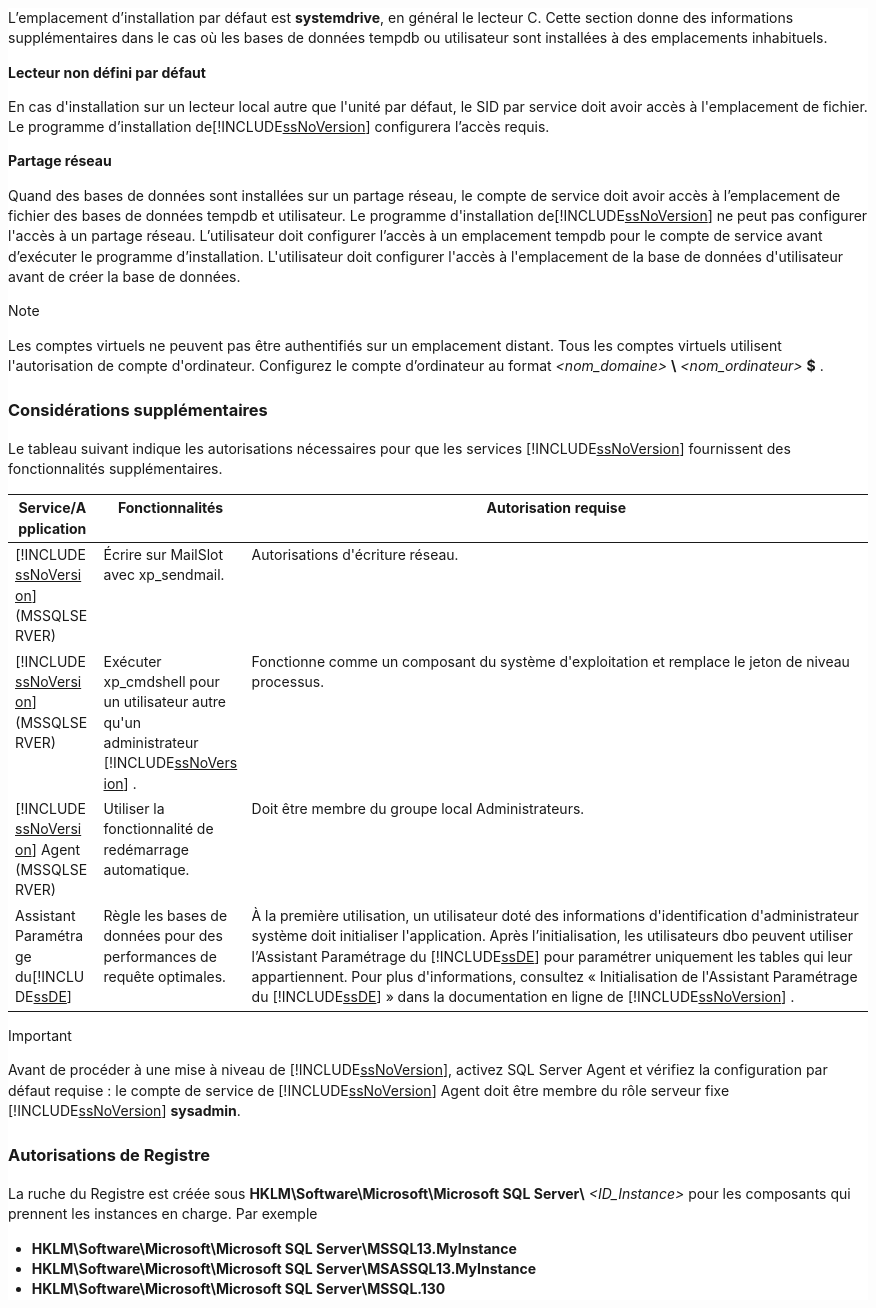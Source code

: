 L’emplacement d’installation par défaut est **systemdrive**, en général le lecteur C. Cette section donne des informations supplémentaires dans le cas où les bases de données tempdb ou utilisateur sont installées à des emplacements inhabituels.

**Lecteur non défini par défaut**

En cas d'installation sur un lecteur local autre que l'unité par défaut, le SID par service doit avoir accès à l'emplacement de fichier. Le programme d’installation de[!INCLUDE[ssNoVersion](../../includes/ssnoversion-md.md)] configurera l’accès requis.

**Partage réseau**

Quand des bases de données sont installées sur un partage réseau, le compte de service doit avoir accès à l’emplacement de fichier des bases de données tempdb et utilisateur. Le programme d'installation de[!INCLUDE[ssNoVersion](../../includes/ssnoversion-md.md)] ne peut pas configurer l'accès à un partage réseau. L’utilisateur doit configurer l’accès à un emplacement tempdb pour le compte de service avant d’exécuter le programme d’installation. L'utilisateur doit configurer l'accès à l'emplacement de la base de données d'utilisateur avant de créer la base de données.

> [!NOTE]
> Les comptes virtuels ne peuvent pas être authentifiés sur un emplacement distant. Tous les comptes virtuels utilisent l'autorisation de compte d'ordinateur. Configurez le compte d’ordinateur au format _<nom_domaine>_ **\\** _<nom_ordinateur>_ **$** .

### <a name="reviewing-additional-considerations"></a><a name="Review_additional_considerations"></a> Considérations supplémentaires

Le tableau suivant indique les autorisations nécessaires pour que les services [!INCLUDE[ssNoVersion](../../includes/ssnoversion-md.md)] fournissent des fonctionnalités supplémentaires.

|Service/Application|Fonctionnalités|Autorisation requise|
|--------------------------|-------------------|-------------------------|
|[!INCLUDE[ssNoVersion](../../includes/ssnoversion-md.md)] (MSSQLSERVER)|Écrire sur MailSlot avec xp_sendmail.|Autorisations d'écriture réseau.|
|[!INCLUDE[ssNoVersion](../../includes/ssnoversion-md.md)] (MSSQLSERVER)|Exécuter xp_cmdshell pour un utilisateur autre qu'un administrateur [!INCLUDE[ssNoVersion](../../includes/ssnoversion-md.md)] .|Fonctionne comme un composant du système d'exploitation et remplace le jeton de niveau processus.|
|[!INCLUDE[ssNoVersion](../../includes/ssnoversion-md.md)] Agent (MSSQLSERVER)|Utiliser la fonctionnalité de redémarrage automatique.|Doit être membre du groupe local Administrateurs.|
|Assistant Paramétrage du[!INCLUDE[ssDE](../../includes/ssde-md.md)]|Règle les bases de données pour des performances de requête optimales.|À la première utilisation, un utilisateur doté des informations d'identification d'administrateur système doit initialiser l'application. Après l’initialisation, les utilisateurs dbo peuvent utiliser l’Assistant Paramétrage du [!INCLUDE[ssDE](../../includes/ssde-md.md)] pour paramétrer uniquement les tables qui leur appartiennent. Pour plus d'informations, consultez « Initialisation de l'Assistant Paramétrage du [!INCLUDE[ssDE](../../includes/ssde-md.md)] » dans la documentation en ligne de [!INCLUDE[ssNoVersion](../../includes/ssnoversion-md.md)] .|

> [!IMPORTANT]
> Avant de procéder à une mise à niveau de [!INCLUDE[ssNoVersion](../../includes/ssnoversion-md.md)], activez SQL Server Agent et vérifiez la configuration par défaut requise : le compte de service de [!INCLUDE[ssNoVersion](../../includes/ssnoversion-md.md)] Agent doit être membre du rôle serveur fixe [!INCLUDE[ssNoVersion](../../includes/ssnoversion-md.md)] **sysadmin**.

### <a name="registry-permissions"></a><a name="Registry"></a> Autorisations de Registre

La ruche du Registre est créée sous **HKLM\Software\Microsoft\Microsoft SQL Server\\** _<ID_Instance>_ pour les composants qui prennent les instances en charge. Par exemple

- **HKLM\Software\Microsoft\Microsoft SQL Server\MSSQL13.MyInstance**
- **HKLM\Software\Microsoft\Microsoft SQL Server\MSASSQL13.MyInstance**
- **HKLM\Software\Microsoft\Microsoft SQL Server\MSSQL.130**
